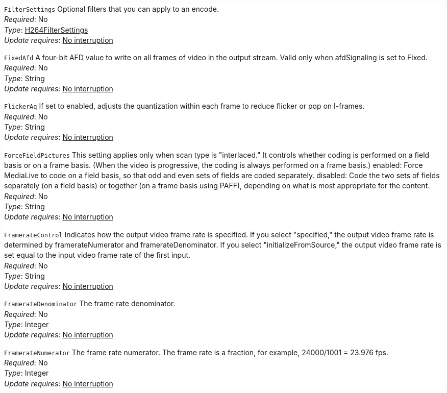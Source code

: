 `FilterSettings`  <a name="cfn-medialive-channel-h264settings-filtersettings"></a>
Optional filters that you can apply to an encode\.  
*Required*: No  
*Type*: [H264FilterSettings](aws-properties-medialive-channel-h264filtersettings.md)  
*Update requires*: [No interruption](https://docs.aws.amazon.com/AWSCloudFormation/latest/UserGuide/using-cfn-updating-stacks-update-behaviors.html#update-no-interrupt)

`FixedAfd`  <a name="cfn-medialive-channel-h264settings-fixedafd"></a>
A four\-bit AFD value to write on all frames of video in the output stream\. Valid only when afdSignaling is set to Fixed\.  
*Required*: No  
*Type*: String  
*Update requires*: [No interruption](https://docs.aws.amazon.com/AWSCloudFormation/latest/UserGuide/using-cfn-updating-stacks-update-behaviors.html#update-no-interrupt)

`FlickerAq`  <a name="cfn-medialive-channel-h264settings-flickeraq"></a>
If set to enabled, adjusts the quantization within each frame to reduce flicker or pop on I\-frames\.  
*Required*: No  
*Type*: String  
*Update requires*: [No interruption](https://docs.aws.amazon.com/AWSCloudFormation/latest/UserGuide/using-cfn-updating-stacks-update-behaviors.html#update-no-interrupt)

`ForceFieldPictures`  <a name="cfn-medialive-channel-h264settings-forcefieldpictures"></a>
This setting applies only when scan type is "interlaced\." It controls whether coding is performed on a field basis or on a frame basis\. \(When the video is progressive, the coding is always performed on a frame basis\.\) enabled: Force MediaLive to code on a field basis, so that odd and even sets of fields are coded separately\. disabled: Code the two sets of fields separately \(on a field basis\) or together \(on a frame basis using PAFF\), depending on what is most appropriate for the content\.  
*Required*: No  
*Type*: String  
*Update requires*: [No interruption](https://docs.aws.amazon.com/AWSCloudFormation/latest/UserGuide/using-cfn-updating-stacks-update-behaviors.html#update-no-interrupt)

`FramerateControl`  <a name="cfn-medialive-channel-h264settings-frameratecontrol"></a>
Indicates how the output video frame rate is specified\. If you select "specified," the output video frame rate is determined by framerateNumerator and framerateDenominator\. If you select "initializeFromSource," the output video frame rate is set equal to the input video frame rate of the first input\.  
*Required*: No  
*Type*: String  
*Update requires*: [No interruption](https://docs.aws.amazon.com/AWSCloudFormation/latest/UserGuide/using-cfn-updating-stacks-update-behaviors.html#update-no-interrupt)

`FramerateDenominator`  <a name="cfn-medialive-channel-h264settings-frameratedenominator"></a>
The frame rate denominator\.  
*Required*: No  
*Type*: Integer  
*Update requires*: [No interruption](https://docs.aws.amazon.com/AWSCloudFormation/latest/UserGuide/using-cfn-updating-stacks-update-behaviors.html#update-no-interrupt)

`FramerateNumerator`  <a name="cfn-medialive-channel-h264settings-frameratenumerator"></a>
The frame rate numerator\. The frame rate is a fraction, for example, 24000/1001 = 23\.976 fps\.  
*Required*: No  
*Type*: Integer  
*Update requires*: [No interruption](https://docs.aws.amazon.com/AWSCloudFormation/latest/UserGuide/using-cfn-updating-stacks-update-behaviors.html#update-no-interrupt)
